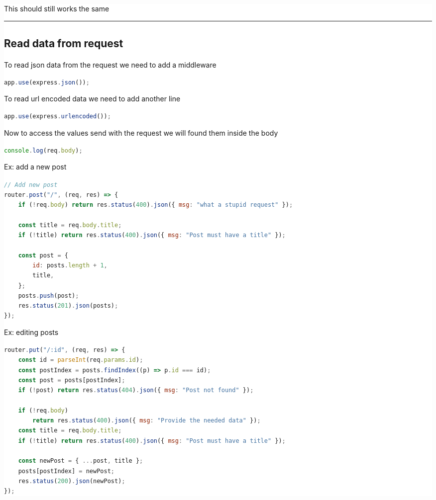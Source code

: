 This should still works the same

---

## Read data from request

To read json data from the request we need to add a middleware

```js
app.use(express.json());
```

To read url encoded data we need to add another line

```js
app.use(express.urlencoded());
```

Now to access the values send with the request we will found them inside the body

```js
console.log(req.body);
```

Ex: add a new post

```js
// Add new post
router.post("/", (req, res) => {
	if (!req.body) return res.status(400).json({ msg: "what a stupid request" });

	const title = req.body.title;
	if (!title) return res.status(400).json({ msg: "Post must have a title" });

	const post = {
		id: posts.length + 1,
		title,
	};
	posts.push(post);
	res.status(201).json(posts);
});
```

Ex: editing posts

```js
router.put("/:id", (req, res) => {
	const id = parseInt(req.params.id);
	const postIndex = posts.findIndex((p) => p.id === id);
	const post = posts[postIndex];
	if (!post) return res.status(404).json({ msg: "Post not found" });

	if (!req.body)
		return res.status(400).json({ msg: "Provide the needed data" });
	const title = req.body.title;
	if (!title) return res.status(400).json({ msg: "Post must have a title" });

	const newPost = { ...post, title };
	posts[postIndex] = newPost;
	res.status(200).json(newPost);
});
```
